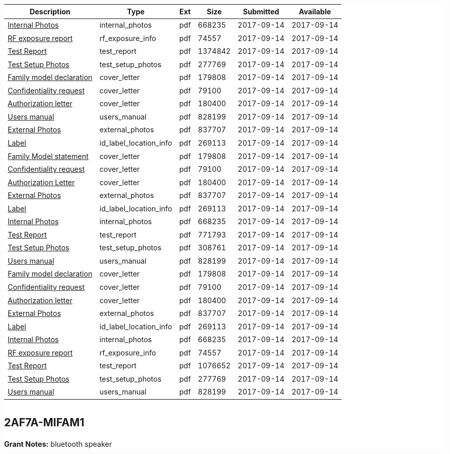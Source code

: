 | Description | Type | Ext | Size | Submitted | Available |
| ----------- | ---- | --- | ---- | --------- | --------- |
| [Internal Photos](2AF7A-A1/9cc45b5e158cc733301e92e50f3251e2/3561920.pdf) | internal_photos | pdf | 668235 | 2017-09-14 | 2017-09-14 |
| [RF exposure report](2AF7A-A1/9cc45b5e158cc733301e92e50f3251e2/3561949.pdf) | rf_exposure_info | pdf | 74557 | 2017-09-14 | 2017-09-14 |
| [Test Report](2AF7A-A1/9cc45b5e158cc733301e92e50f3251e2/3561934.pdf) | test_report | pdf | 1374842 | 2017-09-14 | 2017-09-14 |
| [Test Setup Photos](2AF7A-A1/9cc45b5e158cc733301e92e50f3251e2/3561922.pdf) | test_setup_photos | pdf | 277769 | 2017-09-14 | 2017-09-14 |
| [Family model declaration](2AF7A-A1/9cc45b5e158cc733301e92e50f3251e2/3561948.pdf) | cover_letter | pdf | 179808 | 2017-09-14 | 2017-09-14 |
| [Confidentiality request](2AF7A-A1/9cc45b5e158cc733301e92e50f3251e2/3561951.pdf) | cover_letter | pdf | 79100 | 2017-09-14 | 2017-09-14 |
| [Authorization letter](2AF7A-A1/9cc45b5e158cc733301e92e50f3251e2/3561953.pdf) | cover_letter | pdf | 180400 | 2017-09-14 | 2017-09-14 |
| [Users manual](2AF7A-A1/9cc45b5e158cc733301e92e50f3251e2/3561926.pdf) | users_manual | pdf | 828199 | 2017-09-14 | 2017-09-14 |
| [External Photos](2AF7A-A1/9cc45b5e158cc733301e92e50f3251e2/3561909.pdf) | external_photos | pdf | 837707 | 2017-09-14 | 2017-09-14 |
| [Label](2AF7A-A1/9cc45b5e158cc733301e92e50f3251e2/3561952.pdf) | id_label_location_info | pdf | 269113 | 2017-09-14 | 2017-09-14 |
| [Family Model statement](2AF7A-A1/87157290aefc93381c1ca12a4a05b28d/3561948.pdf) | cover_letter | pdf | 179808 | 2017-09-14 | 2017-09-14 |
| [Confidentiality request](2AF7A-A1/87157290aefc93381c1ca12a4a05b28d/3561951.pdf) | cover_letter | pdf | 79100 | 2017-09-14 | 2017-09-14 |
| [Authorization Letter](2AF7A-A1/87157290aefc93381c1ca12a4a05b28d/3561953.pdf) | cover_letter | pdf | 180400 | 2017-09-14 | 2017-09-14 |
| [External Photos](2AF7A-A1/87157290aefc93381c1ca12a4a05b28d/3561909.pdf) | external_photos | pdf | 837707 | 2017-09-14 | 2017-09-14 |
| [Label](2AF7A-A1/87157290aefc93381c1ca12a4a05b28d/3561952.pdf) | id_label_location_info | pdf | 269113 | 2017-09-14 | 2017-09-14 |
| [Internal Photos](2AF7A-A1/87157290aefc93381c1ca12a4a05b28d/3561920.pdf) | internal_photos | pdf | 668235 | 2017-09-14 | 2017-09-14 |
| [Test Report](2AF7A-A1/87157290aefc93381c1ca12a4a05b28d/3562046.pdf) | test_report | pdf | 771793 | 2017-09-14 | 2017-09-14 |
| [Test Setup Photos](2AF7A-A1/87157290aefc93381c1ca12a4a05b28d/3562033.pdf) | test_setup_photos | pdf | 308761 | 2017-09-14 | 2017-09-14 |
| [Users manual](2AF7A-A1/87157290aefc93381c1ca12a4a05b28d/3561926.pdf) | users_manual | pdf | 828199 | 2017-09-14 | 2017-09-14 |
| [Family model declaration](2AF7A-A1/d0de79c9d31a1dd6f0f56edb05dcc989/3561948.pdf) | cover_letter | pdf | 179808 | 2017-09-14 | 2017-09-14 |
| [Confidentiality request](2AF7A-A1/d0de79c9d31a1dd6f0f56edb05dcc989/3561951.pdf) | cover_letter | pdf | 79100 | 2017-09-14 | 2017-09-14 |
| [Authorization letter](2AF7A-A1/d0de79c9d31a1dd6f0f56edb05dcc989/3561953.pdf) | cover_letter | pdf | 180400 | 2017-09-14 | 2017-09-14 |
| [External Photos](2AF7A-A1/d0de79c9d31a1dd6f0f56edb05dcc989/3561909.pdf) | external_photos | pdf | 837707 | 2017-09-14 | 2017-09-14 |
| [Label](2AF7A-A1/d0de79c9d31a1dd6f0f56edb05dcc989/3561952.pdf) | id_label_location_info | pdf | 269113 | 2017-09-14 | 2017-09-14 |
| [Internal Photos](2AF7A-A1/d0de79c9d31a1dd6f0f56edb05dcc989/3561920.pdf) | internal_photos | pdf | 668235 | 2017-09-14 | 2017-09-14 |
| [RF exposure report](2AF7A-A1/d0de79c9d31a1dd6f0f56edb05dcc989/3561949.pdf) | rf_exposure_info | pdf | 74557 | 2017-09-14 | 2017-09-14 |
| [Test Report](2AF7A-A1/d0de79c9d31a1dd6f0f56edb05dcc989/3561990.pdf) | test_report | pdf | 1076652 | 2017-09-14 | 2017-09-14 |
| [Test Setup Photos](2AF7A-A1/d0de79c9d31a1dd6f0f56edb05dcc989/3561978.pdf) | test_setup_photos | pdf | 277769 | 2017-09-14 | 2017-09-14 |
| [Users manual](2AF7A-A1/d0de79c9d31a1dd6f0f56edb05dcc989/3561926.pdf) | users_manual | pdf | 828199 | 2017-09-14 | 2017-09-14 |
## 2AF7A-MIFAM1
**Grant Notes:** bluetooth speaker
